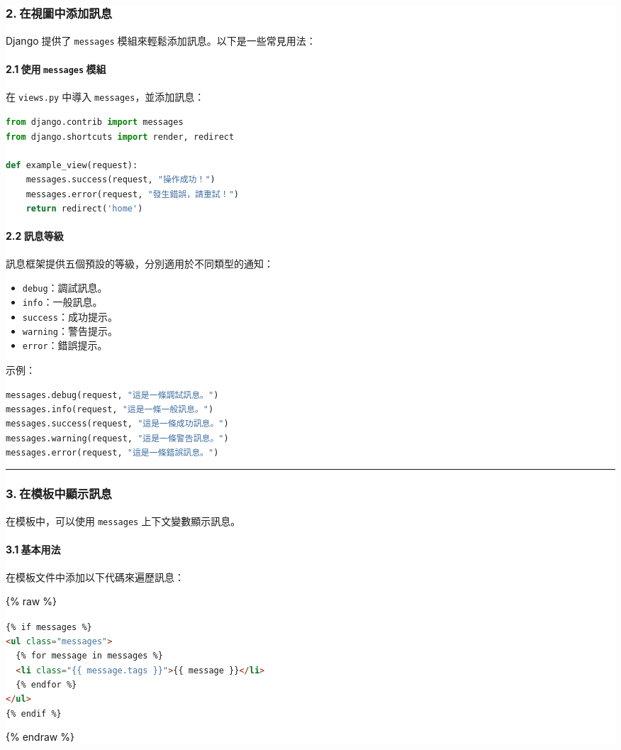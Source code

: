 
### **2. 在視圖中添加訊息**

Django 提供了 `messages` 模組來輕鬆添加訊息。以下是一些常見用法：

#### **2.1 使用 `messages` 模組**

在 `views.py` 中導入 `messages`，並添加訊息：

```python
from django.contrib import messages
from django.shortcuts import render, redirect

def example_view(request):
    messages.success(request, "操作成功！")
    messages.error(request, "發生錯誤，請重試！")
    return redirect('home')
```

#### **2.2 訊息等級**

訊息框架提供五個預設的等級，分別適用於不同類型的通知：

- `debug`：調試訊息。
- `info`：一般訊息。
- `success`：成功提示。
- `warning`：警告提示。
- `error`：錯誤提示。

示例：

```python
messages.debug(request, "這是一條調試訊息。")
messages.info(request, "這是一條一般訊息。")
messages.success(request, "這是一條成功訊息。")
messages.warning(request, "這是一條警告訊息。")
messages.error(request, "這是一條錯誤訊息。")
```

---

### **3. 在模板中顯示訊息**

在模板中，可以使用 `messages` 上下文變數顯示訊息。

#### **3.1 基本用法**

在模板文件中添加以下代碼來遍歷訊息：

{% raw %}
```html
{% if messages %}
<ul class="messages">
  {% for message in messages %}
  <li class="{{ message.tags }}">{{ message }}</li>
  {% endfor %}
</ul>
{% endif %}
```
{% endraw %}
